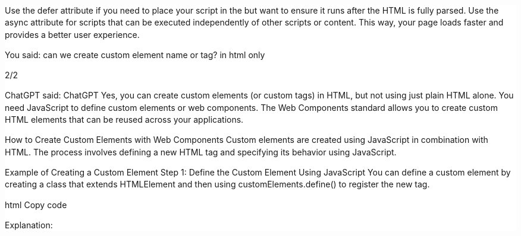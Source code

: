 Use the defer attribute if you need to place your script in the <head> but want to ensure it runs after the HTML is fully parsed.
Use the async attribute for scripts that can be executed independently of other scripts or content.
This way, your page loads faster and provides a better user experience.






You said:
can we create custom element name or tag? in html only

2/2

ChatGPT said:
ChatGPT
Yes, you can create custom elements (or custom tags) in HTML, but not using just plain HTML alone. You need JavaScript to define custom elements or web components. The Web Components standard allows you to create custom HTML elements that can be reused across your applications.

How to Create Custom Elements with Web Components
Custom elements are created using JavaScript in combination with HTML. The process involves defining a new HTML tag and specifying its behavior using JavaScript.

Example of Creating a Custom Element
Step 1: Define the Custom Element Using JavaScript You can define a custom element by creating a class that extends HTMLElement and then using customElements.define() to register the new tag.

html
Copy code
<!DOCTYPE html>
<html lang="en">
<head>
  <meta charset="UTF-8">
  <meta name="viewport" content="width=device-width, initial-scale=1.0">
  <title>Custom Element Example</title>
</head>
<body>
  
  <my-element></my-element>

  <script>
    // Define the custom element class
    class MyElement extends HTMLElement {
      constructor() {
        super();
        const shadow = this.attachShadow({ mode: 'open' }); // Optional Shadow DOM
        shadow.innerHTML = `<p>This is a custom element!</p>`;
      }
    }

    // Register the custom element
    customElements.define('my-element', MyElement);
  </script>
</body>
</html>
Explanation:
